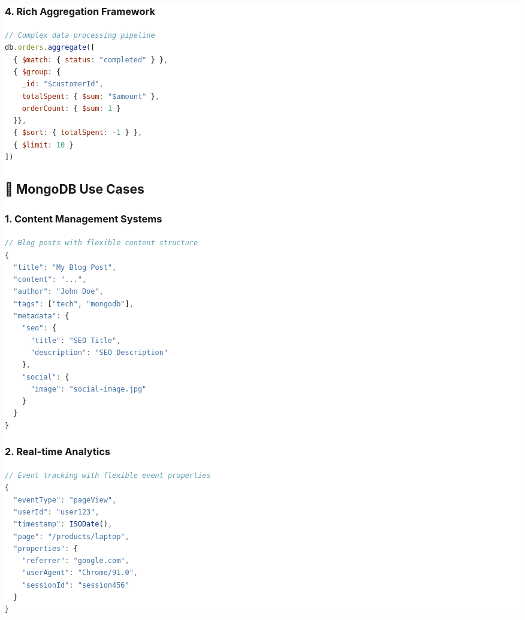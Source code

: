 ### 4. Rich Aggregation Framework
```javascript
// Complex data processing pipeline
db.orders.aggregate([
  { $match: { status: "completed" } },
  { $group: { 
    _id: "$customerId", 
    totalSpent: { $sum: "$amount" },
    orderCount: { $sum: 1 }
  }},
  { $sort: { totalSpent: -1 } },
  { $limit: 10 }
])
```

## 🎯 MongoDB Use Cases

### 1. Content Management Systems
```javascript
// Blog posts with flexible content structure
{
  "title": "My Blog Post",
  "content": "...",
  "author": "John Doe",
  "tags": ["tech", "mongodb"],
  "metadata": {
    "seo": {
      "title": "SEO Title",
      "description": "SEO Description"
    },
    "social": {
      "image": "social-image.jpg"
    }
  }
}
```

### 2. Real-time Analytics
```javascript
// Event tracking with flexible event properties
{
  "eventType": "pageView",
  "userId": "user123",
  "timestamp": ISODate(),
  "page": "/products/laptop",
  "properties": {
    "referrer": "google.com",
    "userAgent": "Chrome/91.0",
    "sessionId": "session456"
  }
}
```
